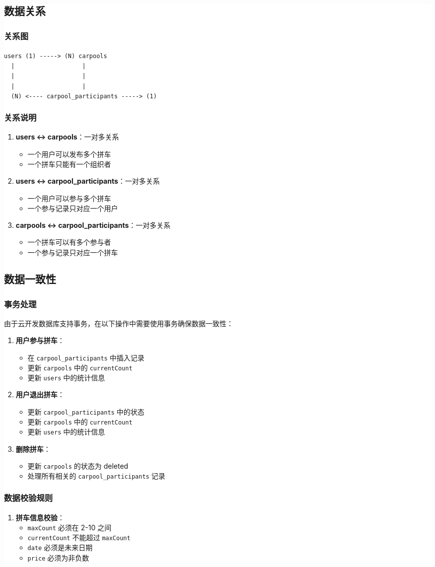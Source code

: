 ## 数据关系

### 关系图

```
users (1) -----> (N) carpools
  |                   |
  |                   |
  |                   |
  (N) <---- carpool_participants -----> (1)
```

### 关系说明

1. **users ↔ carpools**：一对多关系
   - 一个用户可以发布多个拼车
   - 一个拼车只能有一个组织者

2. **users ↔ carpool_participants**：一对多关系
   - 一个用户可以参与多个拼车
   - 一个参与记录只对应一个用户

3. **carpools ↔ carpool_participants**：一对多关系
   - 一个拼车可以有多个参与者
   - 一个参与记录只对应一个拼车

## 数据一致性

### 事务处理

由于云开发数据库支持事务，在以下操作中需要使用事务确保数据一致性：

1. **用户参与拼车**：
   - 在 `carpool_participants` 中插入记录
   - 更新 `carpools` 中的 `currentCount`
   - 更新 `users` 中的统计信息

2. **用户退出拼车**：
   - 更新 `carpool_participants` 中的状态
   - 更新 `carpools` 中的 `currentCount`
   - 更新 `users` 中的统计信息

3. **删除拼车**：
   - 更新 `carpools` 的状态为 deleted
   - 处理所有相关的 `carpool_participants` 记录

### 数据校验规则

1. **拼车信息校验**：
   - `maxCount` 必须在 2-10 之间
   - `currentCount` 不能超过 `maxCount`
   - `date` 必须是未来日期
   - `price` 必须为非负数
